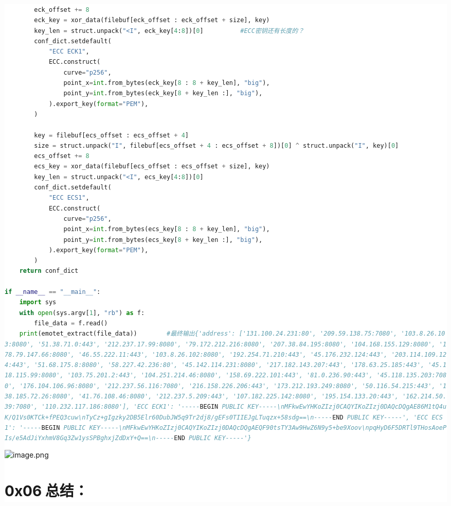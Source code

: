 ```python
        eck_offset += 8
        eck_key = xor_data(filebuf[eck_offset : eck_offset + size], key)
        key_len = struct.unpack("<I", eck_key[4:8])[0]          #ECC密钥还有长度的？
        conf_dict.setdefault(
            "ECC ECK1",
            ECC.construct(
                curve="p256",
                point_x=int.from_bytes(eck_key[8 : 8 + key_len], "big"),
                point_y=int.from_bytes(eck_key[8 + key_len :], "big"),
            ).export_key(format="PEM"),
        )

        key = filebuf[ecs_offset : ecs_offset + 4]
        size = struct.unpack("I", filebuf[ecs_offset + 4 : ecs_offset + 8])[0] ^ struct.unpack("I", key)[0]
        ecs_offset += 8
        ecs_key = xor_data(filebuf[ecs_offset : ecs_offset + size], key)
        key_len = struct.unpack("<I", ecs_key[4:8])[0]
        conf_dict.setdefault(
            "ECC ECS1",
            ECC.construct(
                curve="p256",
                point_x=int.from_bytes(ecs_key[8 : 8 + key_len], "big"),
                point_y=int.from_bytes(ecs_key[8 + key_len :], "big"),
            ).export_key(format="PEM"),
        )
    return conf_dict

if __name__ == "__main__":
    import sys
    with open(sys.argv[1], "rb") as f:
        file_data = f.read()
    print(emotet_extract(file_data))        #最终输出{'address': ['131.100.24.231:80', '209.59.138.75:7080', '103.8.26.103:8080', '51.38.71.0:443', '212.237.17.99:8080', '79.172.212.216:8080', '207.38.84.195:8080', '104.168.155.129:8080', '178.79.147.66:8080', '46.55.222.11:443', '103.8.26.102:8080', '192.254.71.210:443', '45.176.232.124:443', '203.114.109.124:443', '51.68.175.8:8080', '58.227.42.236:80', '45.142.114.231:8080', '217.182.143.207:443', '178.63.25.185:443', '45.118.115.99:8080', '103.75.201.2:443', '104.251.214.46:8080', '158.69.222.101:443', '81.0.236.90:443', '45.118.135.203:7080', '176.104.106.96:8080', '212.237.56.116:7080', '216.158.226.206:443', '173.212.193.249:8080', '50.116.54.215:443', '138.185.72.26:8080', '41.76.108.46:8080', '212.237.5.209:443', '107.182.225.142:8080', '195.154.133.20:443', '162.214.50.39:7080', '110.232.117.186:8080'], 'ECC ECK1': '-----BEGIN PUBLIC KEY-----\nMFkwEwYHKoZIzj0CAQYIKoZIzj0DAQcDQgAE86M1tQ4uK/Q1Vs0KTCk+fPEQ3cuw\nTyCz+gIgzky2DB5Elr60DubJW5q9Tr2dj8/gEFs0TIIEJgLTuqzx+58sdg==\n-----END PUBLIC KEY-----', 'ECC ECS1': '-----BEGIN PUBLIC KEY-----\nMFkwEwYHKoZIzj0CAQYIKoZIzj0DAQcDQgAEQF90tsTY3Aw9HwZ6N9y5+be9Xoov\npqHyD6F5DRTl9THosAoePIs/e5AdJiYxhmV8Gq3Zw1ysSPBghxjZdDxY+Q==\n-----END PUBLIC KEY-----'}
```

![image.png](https://shs3.b.qianxin.com/attack_forum/2022/08/attach-892d190f2553c43827b1a7987f6bfe1a35f3a5b4.png)

0x06 总结：
========
